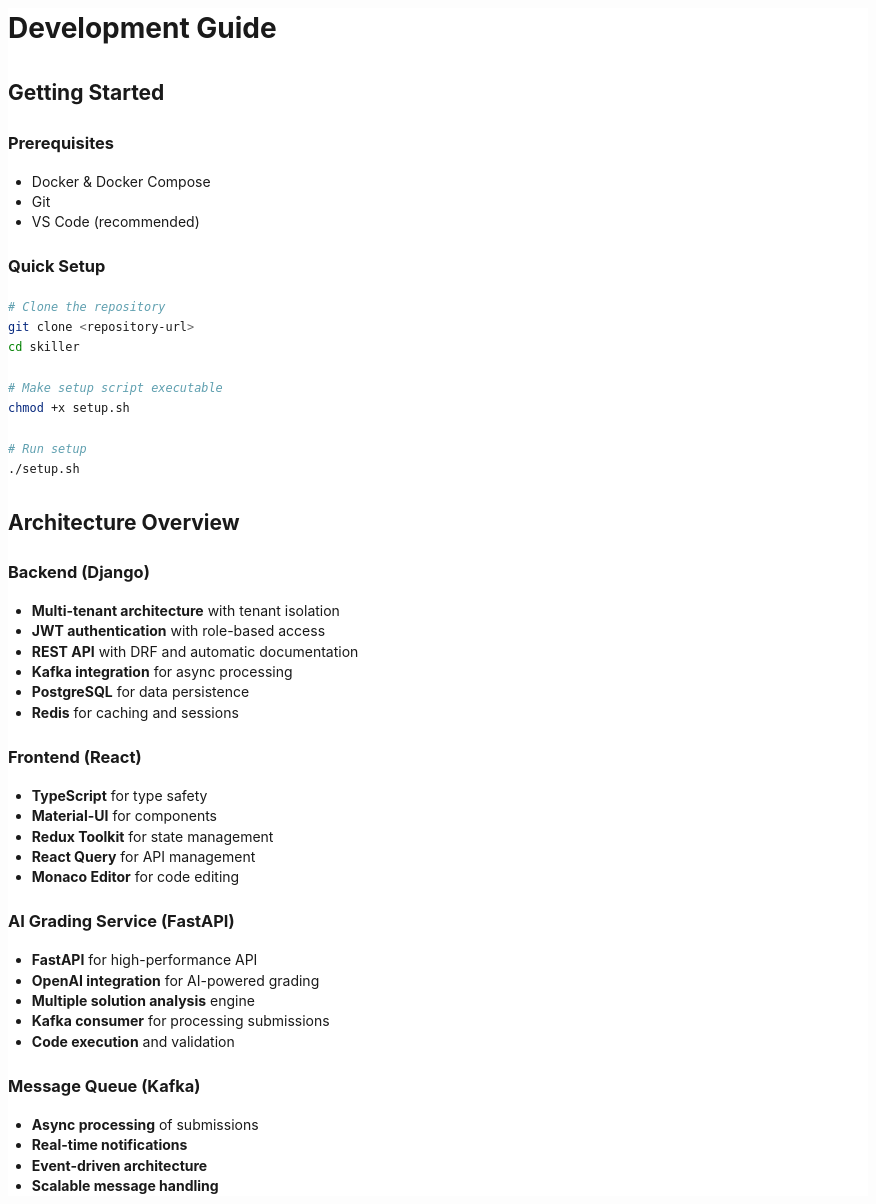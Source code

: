 # Development Guide

## Getting Started

### Prerequisites
- Docker & Docker Compose
- Git
- VS Code (recommended)

### Quick Setup
```bash
# Clone the repository
git clone <repository-url>
cd skiller

# Make setup script executable
chmod +x setup.sh

# Run setup
./setup.sh
```

## Architecture Overview

### Backend (Django)
- **Multi-tenant architecture** with tenant isolation
- **JWT authentication** with role-based access
- **REST API** with DRF and automatic documentation
- **Kafka integration** for async processing
- **PostgreSQL** for data persistence
- **Redis** for caching and sessions

### Frontend (React)
- **TypeScript** for type safety
- **Material-UI** for components
- **Redux Toolkit** for state management
- **React Query** for API management
- **Monaco Editor** for code editing

### AI Grading Service (FastAPI)
- **FastAPI** for high-performance API
- **OpenAI integration** for AI-powered grading
- **Multiple solution analysis** engine
- **Kafka consumer** for processing submissions
- **Code execution** and validation

### Message Queue (Kafka)
- **Async processing** of submissions
- **Real-time notifications**
- **Event-driven architecture**
- **Scalable message handling**
